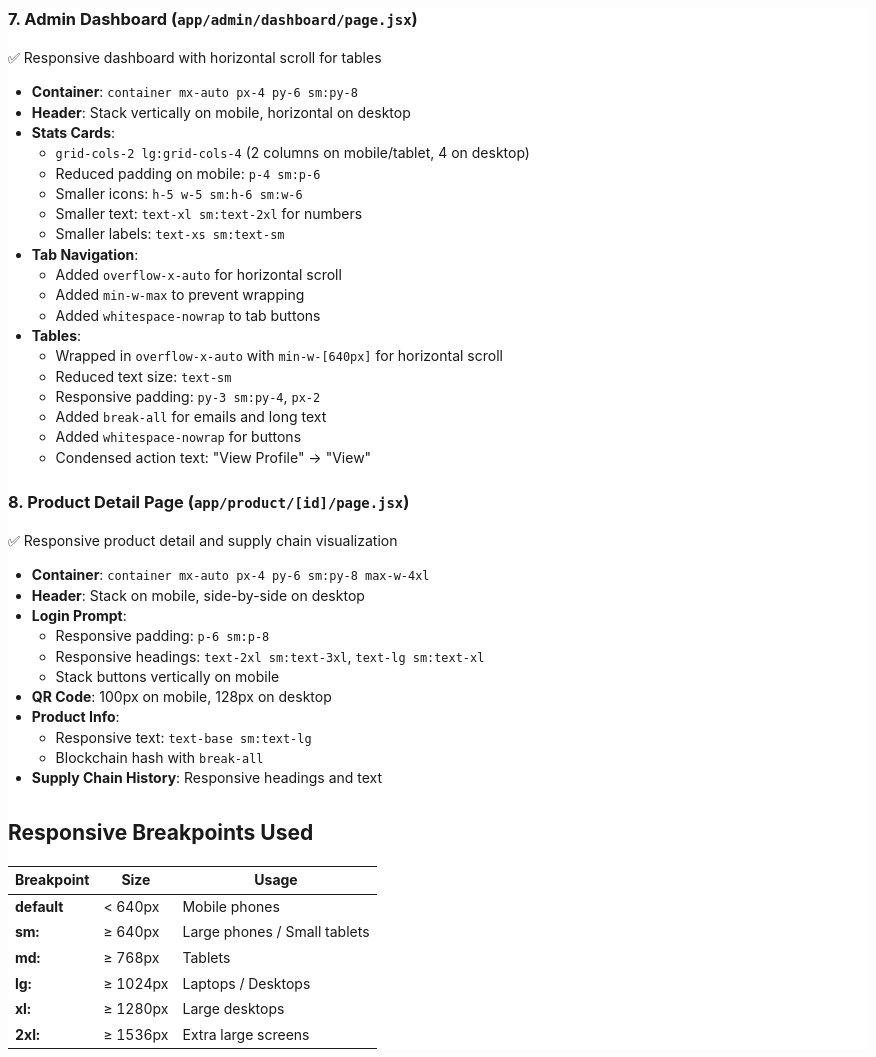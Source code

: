 ### 7. **Admin Dashboard** (`app/admin/dashboard/page.jsx`)
✅ Responsive dashboard with horizontal scroll for tables
- **Container**: `container mx-auto px-4 py-6 sm:py-8`
- **Header**: Stack vertically on mobile, horizontal on desktop
- **Stats Cards**: 
  - `grid-cols-2 lg:grid-cols-4` (2 columns on mobile/tablet, 4 on desktop)
  - Reduced padding on mobile: `p-4 sm:p-6`
  - Smaller icons: `h-5 w-5 sm:h-6 sm:w-6`
  - Smaller text: `text-xl sm:text-2xl` for numbers
  - Smaller labels: `text-xs sm:text-sm`
- **Tab Navigation**: 
  - Added `overflow-x-auto` for horizontal scroll
  - Added `min-w-max` to prevent wrapping
  - Added `whitespace-nowrap` to tab buttons
- **Tables**:
  - Wrapped in `overflow-x-auto` with `min-w-[640px]` for horizontal scroll
  - Reduced text size: `text-sm`
  - Responsive padding: `py-3 sm:py-4`, `px-2`
  - Added `break-all` for emails and long text
  - Added `whitespace-nowrap` for buttons
  - Condensed action text: "View Profile" → "View"

### 8. **Product Detail Page** (`app/product/[id]/page.jsx`)
✅ Responsive product detail and supply chain visualization
- **Container**: `container mx-auto px-4 py-6 sm:py-8 max-w-4xl`
- **Header**: Stack on mobile, side-by-side on desktop
- **Login Prompt**:
  - Responsive padding: `p-6 sm:p-8`
  - Responsive headings: `text-2xl sm:text-3xl`, `text-lg sm:text-xl`
  - Stack buttons vertically on mobile
- **QR Code**: 100px on mobile, 128px on desktop
- **Product Info**: 
  - Responsive text: `text-base sm:text-lg`
  - Blockchain hash with `break-all`
- **Supply Chain History**: Responsive headings and text

## Responsive Breakpoints Used

| Breakpoint | Size | Usage |
|------------|------|-------|
| **default** | < 640px | Mobile phones |
| **sm:** | ≥ 640px | Large phones / Small tablets |
| **md:** | ≥ 768px | Tablets |
| **lg:** | ≥ 1024px | Laptops / Desktops |
| **xl:** | ≥ 1280px | Large desktops |
| **2xl:** | ≥ 1536px | Extra large screens |
